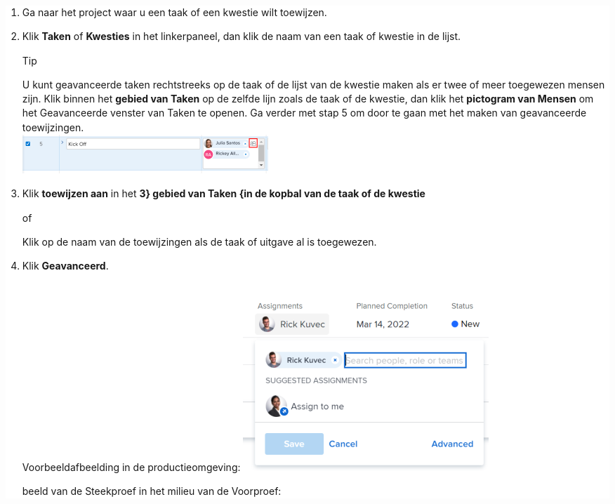 1. Ga naar het project waar u een taak of een kwestie wilt toewijzen.
1. Klik **Taken** of **Kwesties** in het linkerpaneel, dan klik de naam van een taak of kwestie in de lijst.

   >[!TIP]
   >
   >U kunt geavanceerde taken rechtstreeks op de taak of de lijst van de kwestie maken als er twee of meer toegewezen mensen zijn. Klik binnen het **gebied van Taken** op de zelfde lijn zoals de taak of de kwestie, dan klik het **pictogram van Mensen** om het Geavanceerde venster van Taken te openen. Ga verder met stap 5 om door te gaan met het maken van geavanceerde toewijzingen.\
   >![](assets/nwe-advanced-assignments-350x55.png)
   >

1. Klik **toewijzen aan** in het **3} gebied van Taken {in de kopbal van de taak of de kwestie**

   of

   Klik op de naam van de toewijzingen als de taak of uitgave al is toegewezen.

1. Klik **Geavanceerd**.

   Voorbeeldafbeelding in de productieomgeving:
   ![](assets/advanced-assignments-link-from-task-header-nwe-350x267.png)

   <span class="preview"> beeld van de Steekproef in het milieu van de Voorproef:</span>